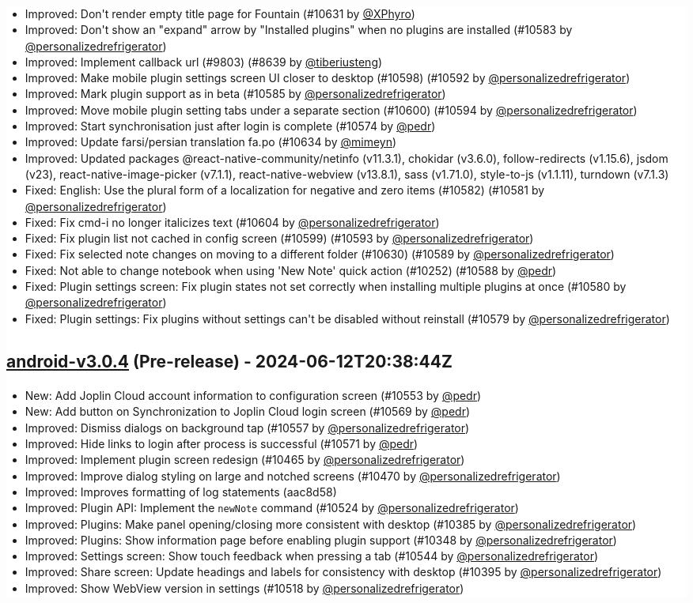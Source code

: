 - Improved: Don't render empty title page for Fountain (#10631 by [@XPhyro](https://github.com/XPhyro))
- Improved: Don't show an "expand" arrow by "Installed plugins" when no plugins are installed (#10583 by [@personalizedrefrigerator](https://github.com/personalizedrefrigerator))
- Improved: Implement callback url (#9803) (#8639 by [@tiberiusteng](https://github.com/tiberiusteng))
- Improved: Make mobile plugin settings screen UI closer to desktop (#10598) (#10592 by [@personalizedrefrigerator](https://github.com/personalizedrefrigerator))
- Improved: Mark plugin support as in beta (#10585 by [@personalizedrefrigerator](https://github.com/personalizedrefrigerator))
- Improved: Move mobile plugin setting tabs under a separate section (#10600) (#10594 by [@personalizedrefrigerator](https://github.com/personalizedrefrigerator))
- Improved: Start synchronisation just after login is complete (#10574 by [@pedr](https://github.com/pedr))
- Improved: Update farsi/persian translation fa.po (#10634 by [@mimeyn](https://github.com/mimeyn))
- Improved: Updated packages @react-native-community/netinfo (v11.3.1), chokidar (v3.6.0), follow-redirects (v1.15.6), jsdom (v23), react-native-image-picker (v7.1.1), react-native-webview (v13.8.1), sass (v1.71.0), style-to-js (v1.1.11), turndown (v7.1.3)
- Fixed: English: Use the plural form of a localization for negative and zero items (#10582) (#10581 by [@personalizedrefrigerator](https://github.com/personalizedrefrigerator))
- Fixed: Fix cmd-i no longer italicizes text (#10604 by [@personalizedrefrigerator](https://github.com/personalizedrefrigerator))
- Fixed: Fix plugin list not cached in config screen (#10599) (#10593 by [@personalizedrefrigerator](https://github.com/personalizedrefrigerator))
- Fixed: Fix selected note changes on moving to a different folder (#10630) (#10589 by [@personalizedrefrigerator](https://github.com/personalizedrefrigerator))
- Fixed: Not able to change notebook when using 'New Note' quick action (#10252) (#10588 by [@pedr](https://github.com/pedr))
- Fixed: Plugin settings screen: Fix plugin states not set correctly when installing multiple plugins at once (#10580 by [@personalizedrefrigerator](https://github.com/personalizedrefrigerator))
- Fixed: Plugin settings: Fix plugins without settings can't be disabled without reinstall (#10579 by [@personalizedrefrigerator](https://github.com/personalizedrefrigerator))

## [android-v3.0.4](https://github.com/laurent22/joplin/releases/tag/android-v3.0.4) (Pre-release) - 2024-06-12T20:38:44Z

- New: Add Joplin Cloud account information to configuration screen (#10553 by [@pedr](https://github.com/pedr))
- New: Add button on Synchronization to Joplin Cloud login screen (#10569 by [@pedr](https://github.com/pedr))
- Improved: Dismiss dialogs on background tap (#10557 by [@personalizedrefrigerator](https://github.com/personalizedrefrigerator))
- Improved: Hide links to login after process is successful (#10571 by [@pedr](https://github.com/pedr))
- Improved: Implement plugin screen redesign (#10465 by [@personalizedrefrigerator](https://github.com/personalizedrefrigerator))
- Improved: Improve dialog styling on large and notched screens (#10470 by [@personalizedrefrigerator](https://github.com/personalizedrefrigerator))
- Improved: Improves formatting of log statements (aac8d58)
- Improved: Plugin API: Implement the `newNote` command (#10524 by [@personalizedrefrigerator](https://github.com/personalizedrefrigerator))
- Improved: Plugins: Make panel opening/closing more consistent with desktop (#10385 by [@personalizedrefrigerator](https://github.com/personalizedrefrigerator))
- Improved: Plugins: Show information page before enabling plugin support (#10348 by [@personalizedrefrigerator](https://github.com/personalizedrefrigerator))
- Improved: Settings screen: Show touch feedback when pressing a tab (#10544 by [@personalizedrefrigerator](https://github.com/personalizedrefrigerator))
- Improved: Share screen: Update headings and labels for consistency with desktop (#10395 by [@personalizedrefrigerator](https://github.com/personalizedrefrigerator))
- Improved: Show WebView version in settings (#10518 by [@personalizedrefrigerator](https://github.com/personalizedrefrigerator))